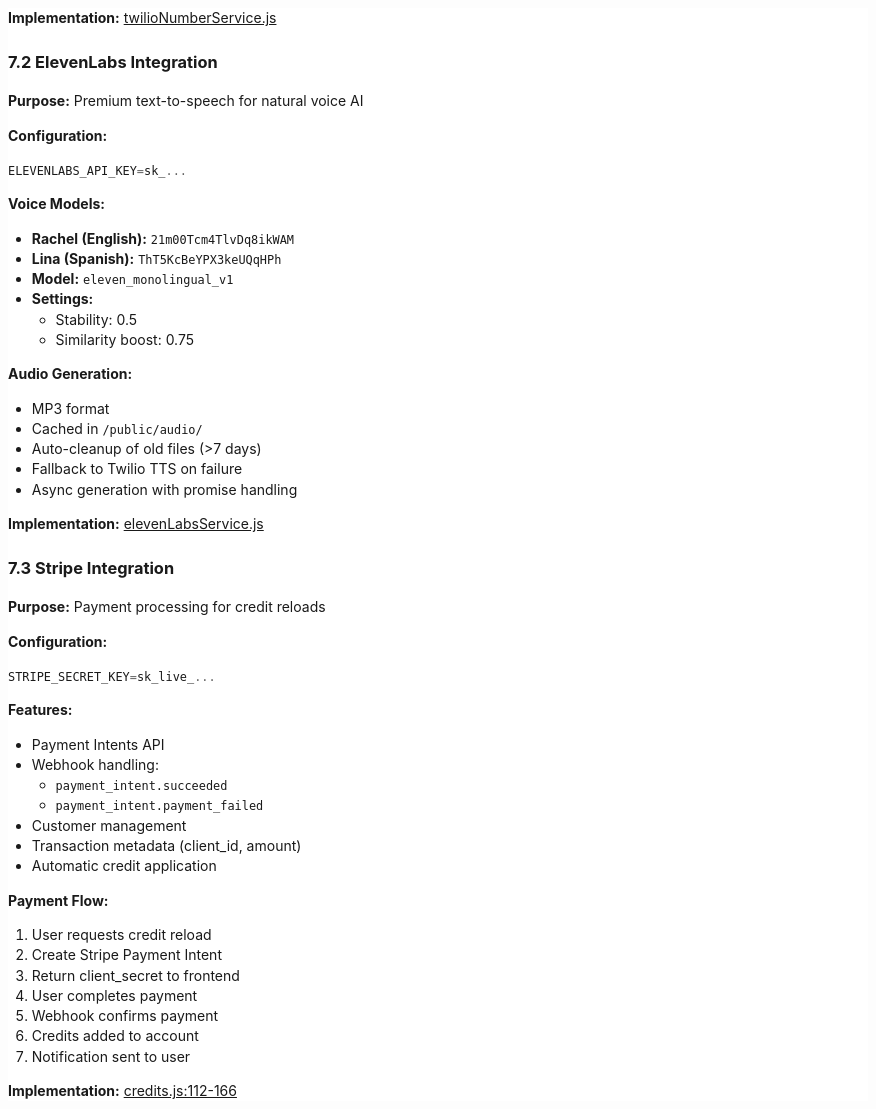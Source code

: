 **Implementation:** [twilioNumberService.js](src/services/twilioNumberService.js)

### 7.2 ElevenLabs Integration

**Purpose:** Premium text-to-speech for natural voice AI

**Configuration:**
```javascript
ELEVENLABS_API_KEY=sk_...
```

**Voice Models:**
- **Rachel (English):** `21m00Tcm4TlvDq8ikWAM`
- **Lina (Spanish):** `ThT5KcBeYPX3keUQqHPh`
- **Model:** `eleven_monolingual_v1`
- **Settings:**
  - Stability: 0.5
  - Similarity boost: 0.75

**Audio Generation:**
- MP3 format
- Cached in `/public/audio/`
- Auto-cleanup of old files (>7 days)
- Fallback to Twilio TTS on failure
- Async generation with promise handling

**Implementation:** [elevenLabsService.js](src/services/elevenLabsService.js)

### 7.3 Stripe Integration

**Purpose:** Payment processing for credit reloads

**Configuration:**
```javascript
STRIPE_SECRET_KEY=sk_live_...
```

**Features:**
- Payment Intents API
- Webhook handling:
  - `payment_intent.succeeded`
  - `payment_intent.payment_failed`
- Customer management
- Transaction metadata (client_id, amount)
- Automatic credit application

**Payment Flow:**
1. User requests credit reload
2. Create Stripe Payment Intent
3. Return client_secret to frontend
4. User completes payment
5. Webhook confirms payment
6. Credits added to account
7. Notification sent to user

**Implementation:** [credits.js:112-166](src/routes/credits.js#L112-L166)
